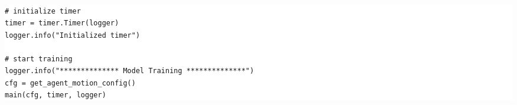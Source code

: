     # initialize timer
    timer = timer.Timer(logger)
    logger.info("Initialized timer")
    
    # start training
    logger.info("************** Model Training **************")
    cfg = get_agent_motion_config()
    main(cfg, timer, logger)
